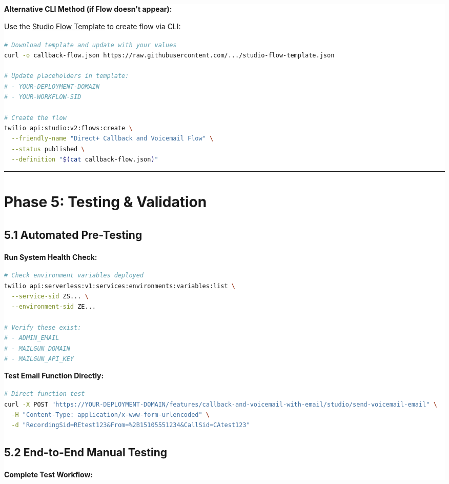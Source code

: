 **Alternative CLI Method (if Flow doesn't appear):**

Use the [Studio Flow Template](/developers/building/feature-management/channels/voice/deployment/assets/studio-flow-template.json) to create flow via CLI:

```bash
# Download template and update with your values
curl -o callback-flow.json https://raw.githubusercontent.com/.../studio-flow-template.json

# Update placeholders in template:
# - YOUR-DEPLOYMENT-DOMAIN
# - YOUR-WORKFLOW-SID

# Create the flow
twilio api:studio:v2:flows:create \
  --friendly-name "Direct+ Callback and Voicemail Flow" \
  --status published \
  --definition "$(cat callback-flow.json)"
```

---

# Phase 5: Testing & Validation

## 5.1 Automated Pre-Testing

**Run System Health Check:**

```bash
# Check environment variables deployed
twilio api:serverless:v1:services:environments:variables:list \
  --service-sid ZS... \
  --environment-sid ZE...

# Verify these exist:
# - ADMIN_EMAIL
# - MAILGUN_DOMAIN
# - MAILGUN_API_KEY
```

**Test Email Function Directly:**
```bash
# Direct function test
curl -X POST "https://YOUR-DEPLOYMENT-DOMAIN/features/callback-and-voicemail-with-email/studio/send-voicemail-email" \
  -H "Content-Type: application/x-www-form-urlencoded" \
  -d "RecordingSid=REtest123&From=%2B15105551234&CallSid=CAtest123"
```

## 5.2 End-to-End Manual Testing

**Complete Test Workflow:**
